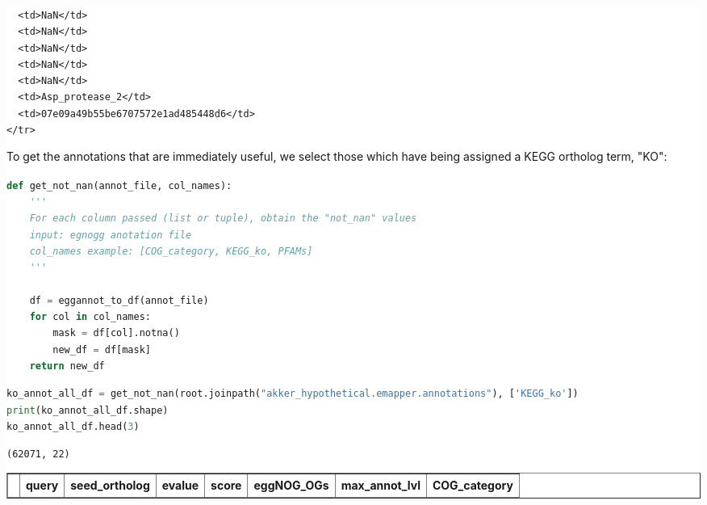       <td>NaN</td>
      <td>NaN</td>
      <td>NaN</td>
      <td>NaN</td>
      <td>NaN</td>
      <td>Asp_protease_2</td>
      <td>07e09a49b55be6707572e1ad485448d6</td>
    </tr>
  </tbody>
</table>
</div>



To get the annotations that are immediately useful, we select those which have being assigned a KEGG ortholog term, "KO":


```python
def get_not_nan(annot_file, col_names):
    '''
    For each column passed (list or tuple), obtain the "not_nan" values
    input: egnogg anotation file
    col_names example: [COG_category, KEGG_ko, PFAMs]
    '''
    
    df = eggannot_to_df(annot_file)
    for col in col_names:
        mask = df[col].notna()
        new_df = df[mask]
    return new_df
```


```python
ko_annot_all_df = get_not_nan(root.joinpath("akker_hypothetical.emapper.annotations"), ['KEGG_ko'])
print(ko_annot_all_df.shape)
ko_annot_all_df.head(3)
```

    (62071, 22)





<div>
<style scoped>
    .dataframe tbody tr th:only-of-type {
        vertical-align: middle;
    }

    .dataframe tbody tr th {
        vertical-align: top;
    }

    .dataframe thead th {
        text-align: right;
    }
</style>
<table border="1" class="dataframe">
  <thead>
    <tr style="text-align: right;">
      <th></th>
      <th>query</th>
      <th>seed_ortholog</th>
      <th>evalue</th>
      <th>score</th>
      <th>eggNOG_OGs</th>
      <th>max_annot_lvl</th>
      <th>COG_category</th>
